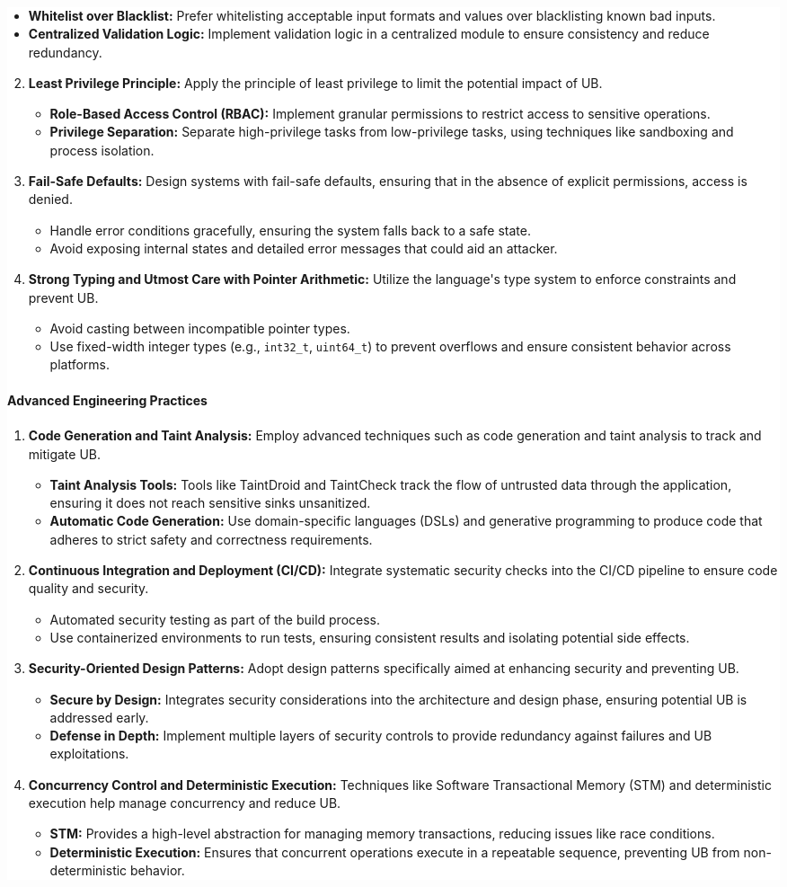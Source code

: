   - **Whitelist over Blacklist:** Prefer whitelisting acceptable input formats and values over blacklisting known bad inputs.
   - **Centralized Validation Logic:** Implement validation logic in a centralized module to ensure consistency and reduce redundancy.

2. **Least Privilege Principle:**
   Apply the principle of least privilege to limit the potential impact of UB.

   - **Role-Based Access Control (RBAC):** Implement granular permissions to restrict access to sensitive operations.
   - **Privilege Separation:** Separate high-privilege tasks from low-privilege tasks, using techniques like sandboxing and process isolation.

3. **Fail-Safe Defaults:**
   Design systems with fail-safe defaults, ensuring that in the absence of explicit permissions, access is denied.

   - Handle error conditions gracefully, ensuring the system falls back to a safe state.
   - Avoid exposing internal states and detailed error messages that could aid an attacker.

4. **Strong Typing and Utmost Care with Pointer Arithmetic:**
   Utilize the language's type system to enforce constraints and prevent UB.

   - Avoid casting between incompatible pointer types.
   - Use fixed-width integer types (e.g., `int32_t`, `uint64_t`) to prevent overflows and ensure consistent behavior across platforms.

#### Advanced Engineering Practices

1. **Code Generation and Taint Analysis:**
   Employ advanced techniques such as code generation and taint analysis to track and mitigate UB.

   - **Taint Analysis Tools:** Tools like TaintDroid and TaintCheck track the flow of untrusted data through the application, ensuring it does not reach sensitive sinks unsanitized.
   - **Automatic Code Generation:** Use domain-specific languages (DSLs) and generative programming to produce code that adheres to strict safety and correctness requirements.

2. **Continuous Integration and Deployment (CI/CD):**
   Integrate systematic security checks into the CI/CD pipeline to ensure code quality and security.

   - Automated security testing as part of the build process.
   - Use containerized environments to run tests, ensuring consistent results and isolating potential side effects.

3. **Security-Oriented Design Patterns:**
   Adopt design patterns specifically aimed at enhancing security and preventing UB.

   - **Secure by Design:** Integrates security considerations into the architecture and design phase, ensuring potential UB is addressed early.
   - **Defense in Depth:** Implement multiple layers of security controls to provide redundancy against failures and UB exploitations.

4. **Concurrency Control and Deterministic Execution:**
   Techniques like Software Transactional Memory (STM) and deterministic execution help manage concurrency and reduce UB.

   - **STM:** Provides a high-level abstraction for managing memory transactions, reducing issues like race conditions.
   - **Deterministic Execution:** Ensures that concurrent operations execute in a repeatable sequence, preventing UB from non-deterministic behavior.
